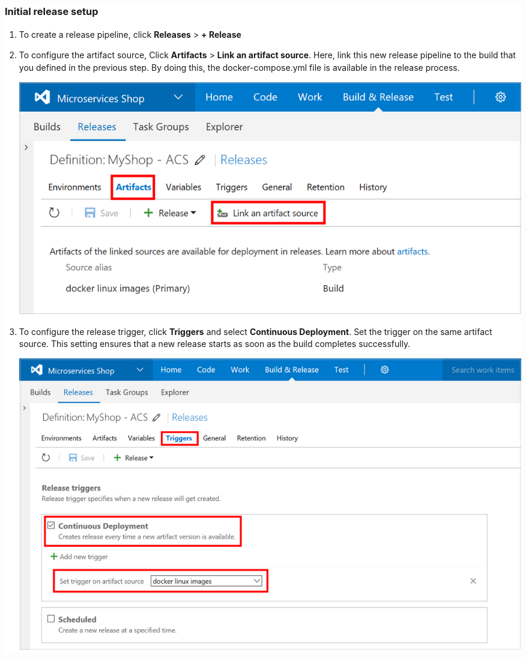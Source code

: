 ### Initial release setup

1. To create a release pipeline, click **Releases** > **+ Release**

1. To configure the artifact source, Click **Artifacts** > **Link an artifact source**. Here, link this new release pipeline to the build that you defined in the previous step. By doing this, the docker-compose.yml file is available in the release process.

    ![Azure DevOps Services - Release Artifacts](./media/container-service-docker-swarm-setup-ci-cd/vsts-release-artefacts.png) 

1. To configure the release trigger, click **Triggers** and select **Continuous Deployment**. Set the trigger on the same artifact source. This setting ensures that a new release starts as soon as the build completes successfully.

    ![Azure DevOps Services - Release Triggers](./media/container-service-docker-swarm-setup-ci-cd/vsts-release-trigger.png) 
